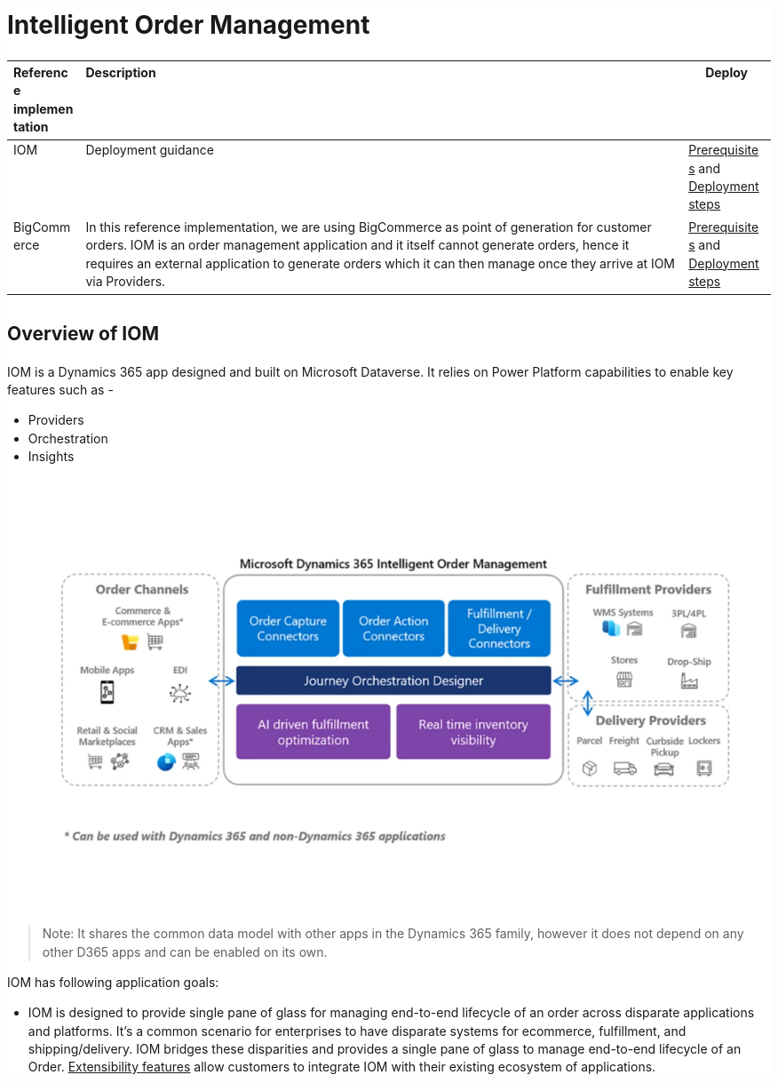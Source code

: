 # Intelligent Order Management

| Reference implementation | Description | Deploy |
|:----------------------|:------------|--------|
| IOM | Deployment guidance | [Prerequisites](#d365-iom-prerequisites) and [Deployment steps](#intelligent-order-management-deployment)
| BigCommerce | In this reference implementation, we are using BigCommerce as point of generation for customer orders. IOM is an order management application and it itself cannot generate orders, hence it requires an external application to generate orders which it can then manage once they arrive at IOM via Providers. | [Prerequisites](#) and [Deployment steps](#bigcommerce-deployment)

## Overview of IOM
IOM is a Dynamics 365 app designed and built on Microsoft Dataverse. It relies on Power Platform capabilities to enable key features such as -

- Providers
- Orchestration
- Insights

![IOM capabilities](./media/iom-overview.png)

> Note: It shares the common data model with other apps in the Dynamics 365 family, however it does not depend on any other D365 apps and can be enabled on its own.

IOM has following application goals:

- IOM is designed to provide single pane of glass for managing end-to-end lifecycle of an order across disparate applications and platforms. It’s a common scenario for enterprises to have disparate systems for ecommerce, fulfillment, and shipping/delivery. IOM bridges these disparities and provides a single pane of glass to manage end-to-end lifecycle of an Order. [Extensibility features](https://docs.microsoft.com/dynamics365/intelligent-order-management/extensibility) allow customers to integrate IOM with their existing ecosystem of applications.
